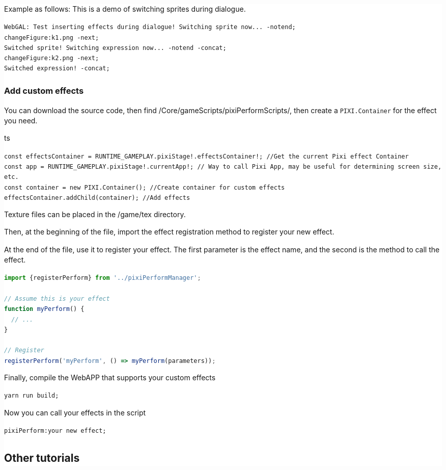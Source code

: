 Example as follows: This is a demo of switching sprites during dialogue.

```
WebGAL: Test inserting effects during dialogue! Switching sprite now... -notend;
changeFigure:k1.png -next;
Switched sprite! Switching expression now... -notend -concat; 
changeFigure:k2.png -next;
Switched expression! -concat;
```

### Add custom effects

You can download the source code, then find /Core/gameScripts/pixiPerformScripts/, then create a `PIXI.Container` for the effect you need.

ts

```
const effectsContainer = RUNTIME_GAMEPLAY.pixiStage!.effectsContainer!; //Get the current Pixi effect Container
const app = RUNTIME_GAMEPLAY.pixiStage!.currentApp!; // Way to call Pixi App, may be useful for determining screen size, etc.
const container = new PIXI.Container(); //Create container for custom effects
effectsContainer.addChild(container); //Add effects
```

Texture files can be placed in the /game/tex directory.

Then, at the beginning of the file, import the effect registration method to register your new effect.

At the end of the file, use it to register your effect. The first parameter is the effect name, and the second is the method to call the effect.

```typescript
import {registerPerform} from '../pixiPerformManager';

// Assume this is your effect  
function myPerform() {
  // ...
}

// Register
registerPerform('myPerform', () => myPerform(parameters)); 
```

Finally, compile the WebAPP that supports your custom effects

```
yarn run build; 
```

Now you can call your effects in the script

```
pixiPerform:your new effect;
```

## Other tutorials
